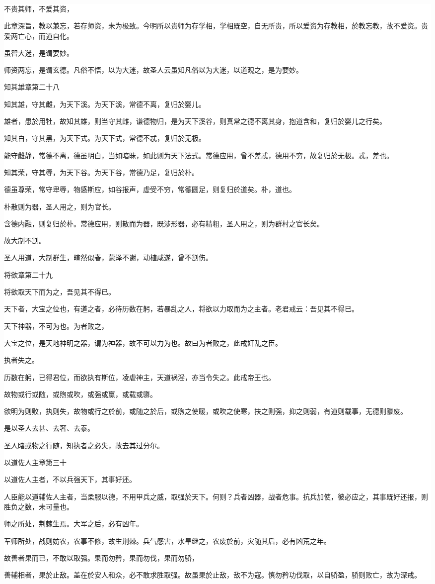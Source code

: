 不贵其师，不爱其资，  

此章深旨，教以兼忘，若存师资，未为极致。今明所以贵师为存学相，学相既空，自无所贵，所以爱资为存教相，於教忘教，故不爱资。贵爱两亡心，而道自化。  

虽智大迷，是谓要妙。  

师资两忘，是谓玄德。凡俗不悟，以为大迷，故圣人云虽知凡俗以为大迷，以道观之，是为要妙。  

知其雄章第二十八  

知其雄，守其雌，为天下溪。为天下溪，常德不离，复归於婴儿。  

雄者，患於用牡，故知其雄，则当守其雌，谦德物归，是为天下溪谷，则真常之德不离其身，抱道含和，复归於婴儿之行矣。  

知其白，守其黑，为天下式。为天下式，常德不忒，复归於无极。  

能守雌静，常德不离，德虽明白，当如暗昧，如此则为天下法式。常德应用，曾不差忒，德用不穷，故复归於无极。忒，差也。  

知其荣，守其辱，为天下谷。为天下谷，常德乃足，复归於朴。  

德虽尊荣，常守卑辱，物感斯应，如谷报声，虚受不穷，常德圆足，则复归於道矣。朴，道也。  

朴散则为器，圣人用之，则为官长。  

含德内融，则复归於朴。常德应用，则散而为器，既涉形器，必有精粗，圣人用之，则为群村之官长矣。  

故大制不割。  

圣人用道，大制群生，暄然似春，蒙泽不谢，动植咸遂，曾不割伤。  

将欲章第二十九  

将欲取天下而为之，吾见其不得已。  

天下者，大宝之位也，有道之者，必待历数在躬，若暴乱之人，将欲以力取而为之主者。老君戒云：吾见其不得已。  

天下神器，不可为也。为者败之，  

大宝之位，是天地神明之器，谓为神器，故不可以力为也。故曰为者败之，此戒奸乱之臣。  

执者失之。  

历数在躬，已得君位，而欲执有斯位，凌虐神主，天道祸淫，亦当令失之。此戒帝王也。  

故物或行或随，或煦或吹，或强或赢，或载或隳。  

欲明为则败，执则失，故物或行之於前，或随之於后，或煦之使暖，或吹之使寒，扶之则强，抑之则弱，有道则载事，无德则隳废。  

是以圣人去甚、去奢、去泰。  

圣人睹或物之行随，知执者之必失，故去其过分尔。  

以道佐人主章第三十  

以道佐人主者，不以兵强天下，其事好还。  

人臣能以道辅佐人主者，当柔服以德，不用甲兵之威，取强於天下。何则？兵者凶器，战者危事。抗兵加使，彼必应之，其事既好还报，则胜负之数，未可量也。  

师之所处，荆棘生焉。大军之后，必有凶年。  

军师所处，战则妨农，农事不修，故生荆棘。兵气感害，水旱继之，农废於前，灾随其后，必有凶荒之年。  

故善者果而已，不敢以取强。果而勿矜，果而勿伐，果而勿骄，  

善辅相者，果於止敌。盖在於安人和众，必不敢求胜取强。故虽果於止敌，敌不为寇。慎勿矜功伐取，以自骄盈，骄则败亡，故为深戒。  
